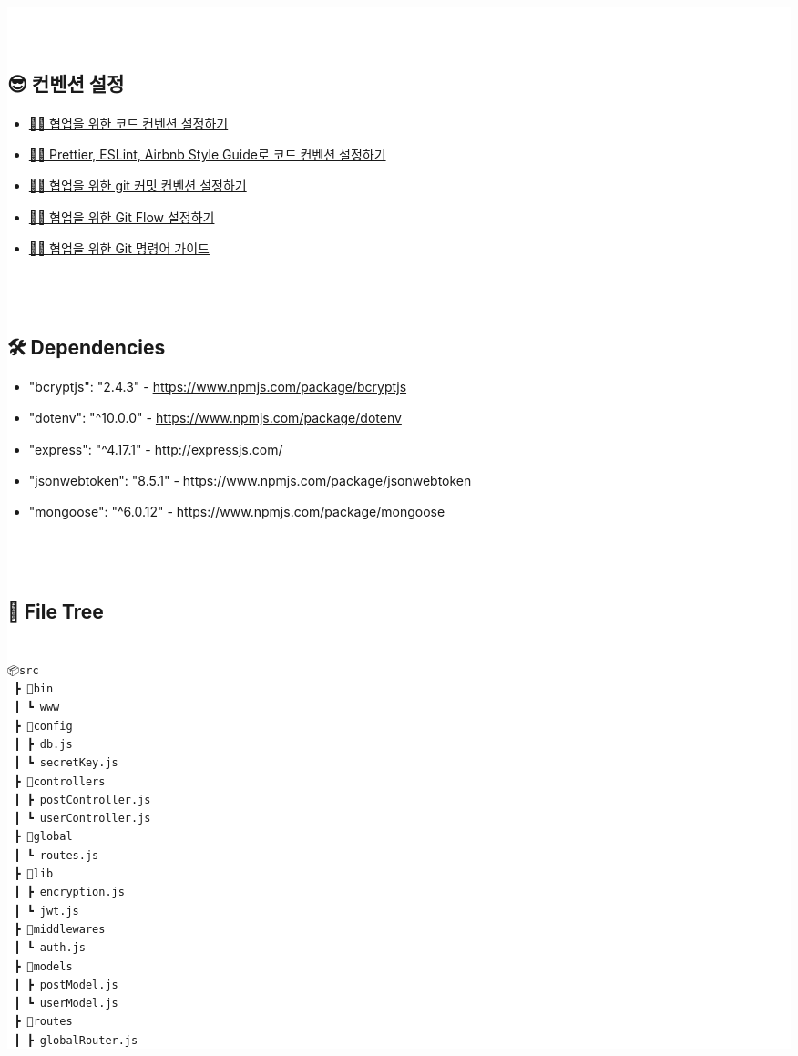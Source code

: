 </br>
</br>

## 😎 컨벤션 설정

- [👏🏻 협업을 위한 코드 컨벤션 설정하기](https://overcome-the-limits.tistory.com/entry/%ED%98%91%EC%97%85-%ED%98%91%EC%97%85%EC%9D%84-%EC%9C%84%ED%95%9C-%EC%BD%94%EB%93%9C-%EC%BB%A8%EB%B2%A4%EC%85%98-%EC%84%A4%EC%A0%95%ED%95%98%EA%B8%B0)

- [👏🏻 Prettier, ESLint, Airbnb Style Guide로 코드 컨벤션 설정하기](https://overcome-the-limits.tistory.com/entry/%ED%98%91%EC%97%85-ESLint-Prettier-Airbnb-Style-Guide%EB%A1%9C-%EC%BD%94%EB%93%9C-%EC%BB%A8%EB%B2%A4%EC%85%98-%EC%84%A4%EC%A0%95%ED%95%98%EA%B8%B0?category=911197)

- [👏🏻 협업을 위한 git 커밋 컨벤션 설정하기](https://overcome-the-limits.tistory.com/entry/%ED%98%91%EC%97%85-%ED%98%91%EC%97%85%EC%9D%84-%EC%9C%84%ED%95%9C-%EA%B8%B0%EB%B3%B8%EC%A0%81%EC%9D%B8-git-%EC%BB%A4%EB%B0%8B%EC%BB%A8%EB%B2%A4%EC%85%98-%EC%84%A4%EC%A0%95%ED%95%98%EA%B8%B0?category=911197)

- [👏🏻 협업을 위한 Git Flow 설정하기](https://overcome-the-limits.tistory.com/entry/%ED%98%91%EC%97%85-%ED%98%91%EC%97%85%EC%9D%84-%EC%9C%84%ED%95%9C-Git-Flow-%EC%84%A4%EC%A0%95%ED%95%98%EA%B8%B0?category=911197)

- [👏🏻 협업을 위한 Git 명령어 가이드](https://overcome-the-limits.tistory.com/entry/%ED%98%91%EC%97%85-%ED%98%91%EC%97%85%EC%9D%84-%EC%9C%84%ED%95%9C-Git-%EB%AA%85%EB%A0%B9%EC%96%B4-%EA%B0%80%EC%9D%B4%EB%93%9C?category=911197)

</br>
</br>

## 🛠 Dependencies

- "bcryptjs": "2.4.3" - https://www.npmjs.com/package/bcryptjs
- "dotenv": "^10.0.0" - https://www.npmjs.com/package/dotenv

- "express": "^4.17.1" - http://expressjs.com/

- "jsonwebtoken": "8.5.1" - https://www.npmjs.com/package/jsonwebtoken

- "mongoose": "^6.0.12" - https://www.npmjs.com/package/mongoose

</br>
</br>

## 🌲 File Tree

```

📦src
 ┣ 📂bin
 ┃ ┗ www
 ┣ 📂config
 ┃ ┣ db.js
 ┃ ┗ secretKey.js
 ┣ 📂controllers
 ┃ ┣ postController.js
 ┃ ┗ userController.js
 ┣ 📂global
 ┃ ┗ routes.js
 ┣ 📂lib
 ┃ ┣ encryption.js
 ┃ ┗ jwt.js
 ┣ 📂middlewares
 ┃ ┗ auth.js
 ┣ 📂models
 ┃ ┣ postModel.js
 ┃ ┗ userModel.js
 ┣ 📂routes
 ┃ ┣ globalRouter.js
```